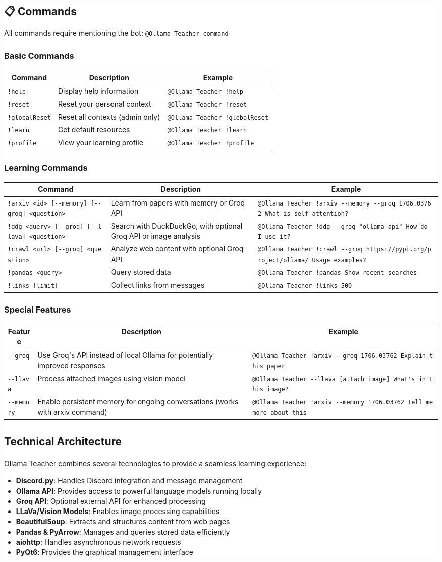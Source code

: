 ## 📋 Commands

All commands require mentioning the bot: `@Ollama Teacher command`

### Basic Commands
| Command | Description | Example |
|---------|-------------|---------|
| `!help` | Display help information | `@Ollama Teacher !help` |
| `!reset` | Reset your personal context | `@Ollama Teacher !reset` |
| `!globalReset` | Reset all contexts (admin only) | `@Ollama Teacher !globalReset` |
| `!learn` | Get default resources | `@Ollama Teacher !learn` |
| `!profile` | View your learning profile | `@Ollama Teacher !profile` |

### Learning Commands
| Command | Description | Example |
|---------|-------------|---------|
| `!arxiv <id> [--memory] [--groq] <question>` | Learn from papers with memory or Groq API | `@Ollama Teacher !arxiv --memory --groq 1706.03762 What is self-attention?` |
| `!ddg <query> [--groq] [--llava] <question>` | Search with DuckDuckGo, with optional Groq API or image analysis | `@Ollama Teacher !ddg --groq "ollama api" How do I use it?` |
| `!crawl <url> [--groq] <question>` | Analyze web content with optional Groq API | `@Ollama Teacher !crawl --groq https://pypi.org/project/ollama/ Usage examples?` |
| `!pandas <query>` | Query stored data | `@Ollama Teacher !pandas Show recent searches` |
| `!links [limit]` | Collect links from messages | `@Ollama Teacher !links 500` |

### Special Features
| Feature | Description | Example |
|---------|-------------|---------|
| `--groq` | Use Groq's API instead of local Ollama for potentially improved responses | `@Ollama Teacher !arxiv --groq 1706.03762 Explain this paper` |
| `--llava` | Process attached images using vision model | `@Ollama Teacher --llava [attach image] What's in this image?` |
| `--memory` | Enable persistent memory for ongoing conversations (works with arxiv command) | `@Ollama Teacher !arxiv --memory 1706.03762 Tell me more about this` |

## Technical Architecture

Ollama Teacher combines several technologies to provide a seamless learning experience:

- **Discord.py**: Handles Discord integration and message management
- **Ollama API**: Provides access to powerful language models running locally
- **Groq API**: Optional external API for enhanced processing
- **LLaVa/Vision Models**: Enables image processing capabilities
- **BeautifulSoup**: Extracts and structures content from web pages
- **Pandas & PyArrow**: Manages and queries stored data efficiently
- **aiohttp**: Handles asynchronous network requests
- **PyQt6**: Provides the graphical management interface
